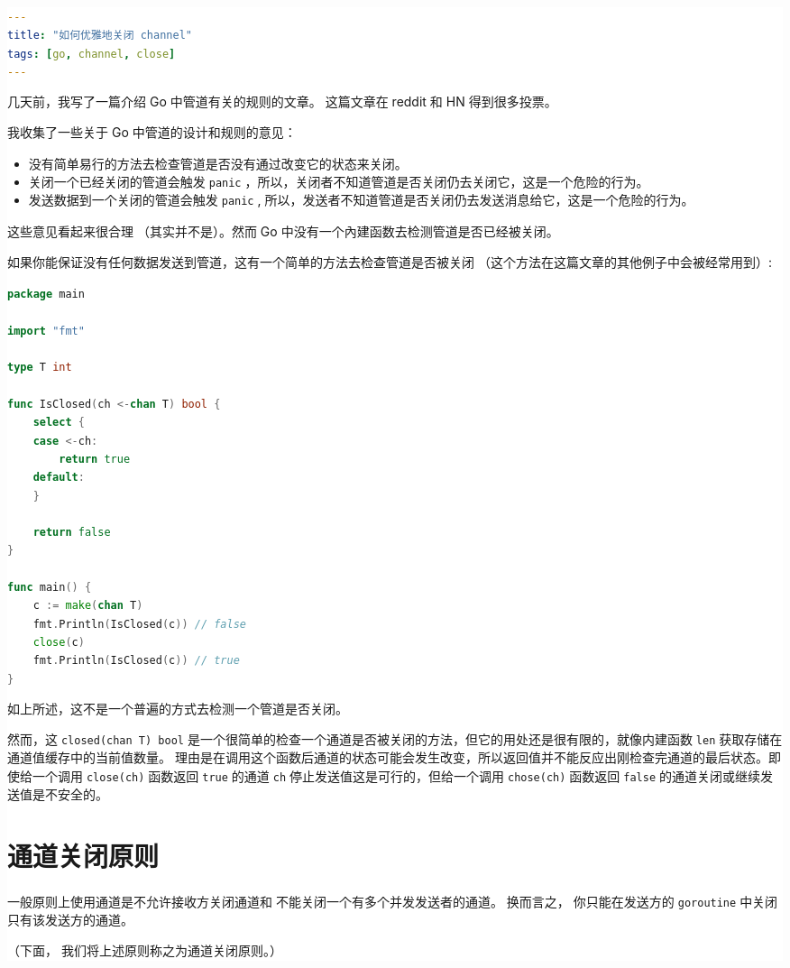 ```yaml
---
title: "如何优雅地关闭 channel"
tags: [go, channel, close]
---
```


几天前，我写了一篇介绍 Go 中管道有关的规则的文章。 这篇文章在 reddit 和 HN 得到很多投票。

我收集了一些关于 Go 中管道的设计和规则的意见：

- 没有简单易行的方法去检查管道是否没有通过改变它的状态来关闭。
- 关闭一个已经关闭的管道会触发 `panic` ，所以，关闭者不知道管道是否关闭仍去关闭它，这是一个危险的行为。
- 发送数据到一个关闭的管道会触发 `panic` , 所以，发送者不知道管道是否关闭仍去发送消息给它，这是一个危险的行为。

这些意见看起来很合理 （其实并不是）。然而 Go 中没有一个內建函数去检测管道是否已经被关闭。

如果你能保证没有任何数据发送到管道，这有一个简单的方法去检查管道是否被关闭 （这个方法在这篇文章的其他例子中会被经常用到）:

```go
package main

import "fmt"

type T int

func IsClosed(ch <-chan T) bool {
    select {
    case <-ch:
        return true
    default:
    }

    return false
}

func main() {
    c := make(chan T)
    fmt.Println(IsClosed(c)) // false
    close(c)
    fmt.Println(IsClosed(c)) // true
}
```

如上所述，这不是一个普遍的方式去检测一个管道是否关闭。

然而，这 `closed(chan T) bool` 是一个很简单的检查一个通道是否被关闭的方法，但它的用处还是很有限的，就像内建函数 `len` 获取存储在通道值缓存中的当前值数量。 理由是在调用这个函数后通道的状态可能会发生改变，所以返回值并不能反应出刚检查完通道的最后状态。即使给一个调用 `close(ch)` 函数返回 `true` 的通道 `ch` 停止发送值这是可行的，但给一个调用 `chose(ch)` 函数返回 `false` 的通道关闭或继续发送值是不安全的。

# 通道关闭原则

一般原则上使用通道是不允许接收方关闭通道和 不能关闭一个有多个并发发送者的通道。 换而言之， 你只能在发送方的 `goroutine` 中关闭只有该发送方的通道。

（下面， 我们将上述原则称之为通道关闭原则。）
